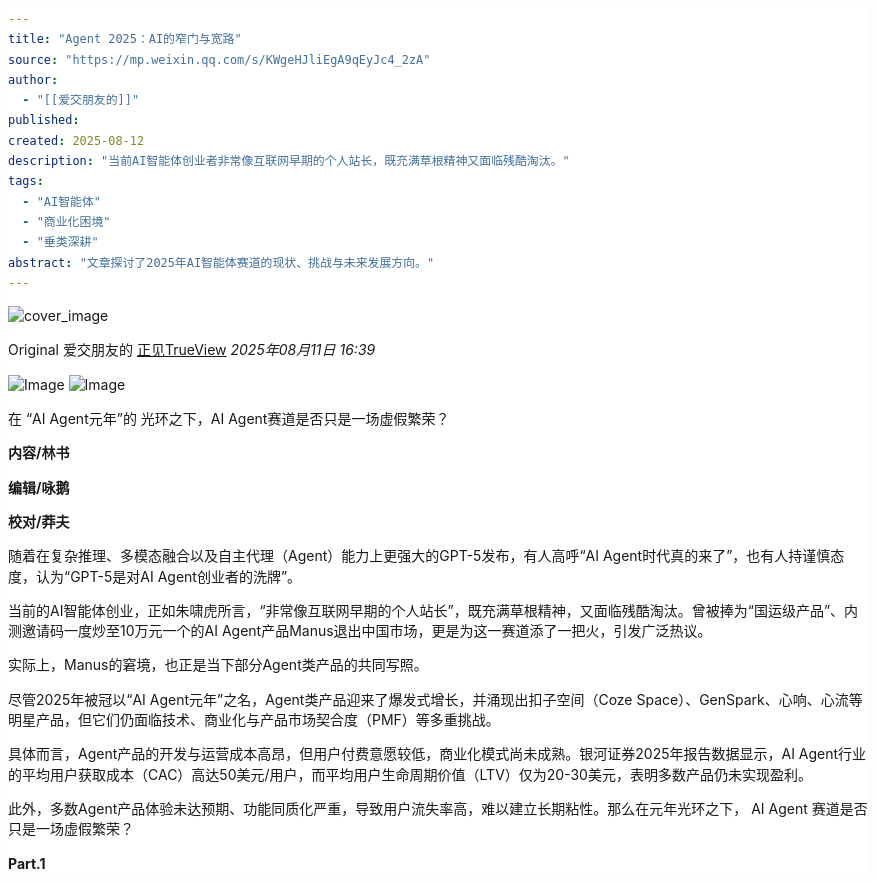 ```yaml
---
title: "Agent 2025：AI的窄门与宽路"
source: "https://mp.weixin.qq.com/s/KWgeHJliEgA9qEyJc4_2zA"
author:
  - "[[爱交朋友的]]"
published:
created: 2025-08-12
description: "当前AI智能体创业者非常像互联网早期的个人站长，既充满草根精神又面临残酷淘汰。"
tags:
  - "AI智能体"
  - "商业化困境"
  - "垂类深耕"
abstract: "文章探讨了2025年AI智能体赛道的现状、挑战与未来发展方向。"
---
```

![cover_image](https://mmbiz.qpic.cn/sz_mmbiz_jpg/OLJaJNLoVuDWhFSQOdIzhzQPddxXqAoXibGgiaVKveC251RGVW6vpice4Gm1y6UUGgTVL7pGiapqnTu1vicuMeEFeDg/0?wx_fmt=jpeg)

Original 爱交朋友的 [正见TrueView](https://mp.weixin.qq.com/s/) *2025年08月11日 16:39*

![Image](https://mmbiz.qpic.cn/sz_mmbiz_png/OLJaJNLoVuBdBn9jjWVKGthv7oOk0CSMCmhmpkgxvIoWTclOKaxPnAl1MEp2N1ff7kZico4plFsfXaXCmdaSmWg/640?wx_fmt=png&from=appmsg&tp=webp&wxfrom=5&wx_lazy=1) ![Image](https://mmbiz.qpic.cn/sz_mmbiz_png/OLJaJNLoVuDWhFSQOdIzhzQPddxXqAoXJTeVCkMTZCDNwlJJt916R7AdsrwSsIic2wTo7WxMVb8WSWQ7IYdmVrQ/640?wx_fmt=png&from=appmsg&tp=webp&wxfrom=5&wx_lazy=1)

在 “AI Agent元年”的 光环之下，AI Agent赛道是否只是一场虚假繁荣？

**内容/林书**

**编辑/咏鹅**

**校对/莽夫**

  

  

随着在复杂推理、多模态融合以及自主代理（Agent）能力上更强大的GPT-5发布，有人高呼“AI Agent时代真的来了”，也有人持谨慎态度，认为“GPT-5是对AI Agent创业者的洗牌”。

  

当前的AI智能体创业，正如朱啸虎所言，“非常像互联网早期的个人站长”，既充满草根精神，又面临残酷淘汰。曾被捧为“国运级产品”、内测邀请码一度炒至10万元一个的AI Agent产品Manus退出中国市场，更是为这一赛道添了一把火，引发广泛热议。

  

实际上，Manus的窘境，也正是当下部分Agent类产品的共同写照。

  

尽管2025年被冠以“AI Agent元年”之名，Agent类产品迎来了爆发式增长，并涌现出扣子空间（Coze Space）、GenSpark、心响、心流等明星产品，但它们仍面临技术、商业化与产品市场契合度（PMF）等多重挑战。

  

具体而言，Agent产品的开发与运营成本高昂，但用户付费意愿较低，商业化模式尚未成熟。银河证券2025年报告数据显示，AI Agent行业的平均用户获取成本（CAC）高达50美元/用户，而平均用户生命周期价值（LTV）仅为20-30美元，表明多数产品仍未实现盈利。

  

此外，多数Agent产品体验未达预期、功能同质化严重，导致用户流失率高，难以建立长期粘性。那么在元年光环之下， AI Agent 赛道是否只是一场虚假繁荣？

  

**Part.1**
